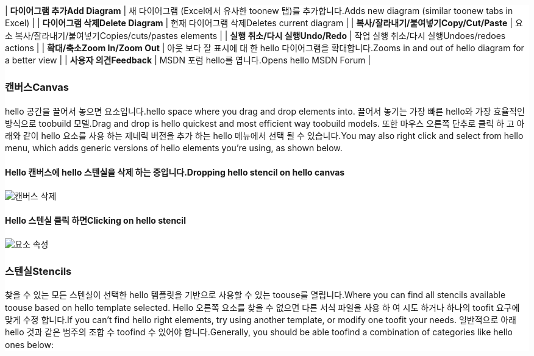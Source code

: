 | <span data-ttu-id="82c36-148">**다이어그램 추가**</span><span class="sxs-lookup"><span data-stu-id="82c36-148">**Add Diagram**</span></span> | <span data-ttu-id="82c36-149">새 다이어그램 (Excel에서 유사한 toonew 탭)를 추가합니다.</span><span class="sxs-lookup"><span data-stu-id="82c36-149">Adds new diagram (similar toonew tabs in Excel)</span></span> |
| <span data-ttu-id="82c36-150">**다이어그램 삭제**</span><span class="sxs-lookup"><span data-stu-id="82c36-150">**Delete Diagram**</span></span> | <span data-ttu-id="82c36-151">현재 다이어그램 삭제</span><span class="sxs-lookup"><span data-stu-id="82c36-151">Deletes current diagram</span></span> |
| <span data-ttu-id="82c36-152">**복사/잘라내기/붙여넣기**</span><span class="sxs-lookup"><span data-stu-id="82c36-152">**Copy/Cut/Paste**</span></span> | <span data-ttu-id="82c36-153">요소 복사/잘라내기/붙여넣기</span><span class="sxs-lookup"><span data-stu-id="82c36-153">Copies/cuts/pastes elements</span></span> |
| <span data-ttu-id="82c36-154">**실행 취소/다시 실행**</span><span class="sxs-lookup"><span data-stu-id="82c36-154">**Undo/Redo**</span></span> | <span data-ttu-id="82c36-155">작업 실행 취소/다시 실행</span><span class="sxs-lookup"><span data-stu-id="82c36-155">Undoes/redoes actions</span></span> |
| <span data-ttu-id="82c36-156">**확대/축소**</span><span class="sxs-lookup"><span data-stu-id="82c36-156">**Zoom In/Zoom Out**</span></span> | <span data-ttu-id="82c36-157">아웃 보다 잘 표시에 대 한 hello 다이어그램을 확대합니다.</span><span class="sxs-lookup"><span data-stu-id="82c36-157">Zooms in and out of hello diagram for a better view</span></span> |
| <span data-ttu-id="82c36-158">**사용자 의견**</span><span class="sxs-lookup"><span data-stu-id="82c36-158">**Feedback**</span></span> | <span data-ttu-id="82c36-159">MSDN 포럼 hello를 엽니다.</span><span class="sxs-lookup"><span data-stu-id="82c36-159">Opens hello MSDN Forum</span></span> |

### <a name="canvas"></a><span data-ttu-id="82c36-160">캔버스</span><span class="sxs-lookup"><span data-stu-id="82c36-160">Canvas</span></span>

<span data-ttu-id="82c36-161">hello 공간을 끌어서 놓으면 요소입니다.</span><span class="sxs-lookup"><span data-stu-id="82c36-161">hello space where you drag and drop elements into.</span></span> <span data-ttu-id="82c36-162">끌어서 놓기는 가장 빠른 hello와 가장 효율적인 방식으로 toobuild 모델.</span><span class="sxs-lookup"><span data-stu-id="82c36-162">Drag and drop is hello quickest and most efficient way toobuild models.</span></span> <span data-ttu-id="82c36-163">또한 마우스 오른쪽 단추로 클릭 하 고 아래와 같이 hello 요소를 사용 하는 제네릭 버전을 추가 하는 hello 메뉴에서 선택 될 수 있습니다.</span><span class="sxs-lookup"><span data-stu-id="82c36-163">You may also right click and select from hello menu, which adds generic versions of hello elements you’re using, as shown below.</span></span>

#### <a name="dropping-hello-stencil-on-hello-canvas"></a><span data-ttu-id="82c36-164">Hello 캔버스에 hello 스텐실을 삭제 하는 중입니다.</span><span class="sxs-lookup"><span data-stu-id="82c36-164">Dropping hello stencil on hello canvas</span></span>

![캔버스 삭제](./media/azure-security-threat-modeling-tool/canvasdrop1.png)

#### <a name="clicking-on-hello-stencil"></a><span data-ttu-id="82c36-166">Hello 스텐실 클릭 하면</span><span class="sxs-lookup"><span data-stu-id="82c36-166">Clicking on hello stencil</span></span>

![요소 속성](./media/azure-security-threat-modeling-tool/canvasdrop2.png)

### <a name="stencils"></a><span data-ttu-id="82c36-168">스텐실</span><span class="sxs-lookup"><span data-stu-id="82c36-168">Stencils</span></span>

<span data-ttu-id="82c36-169">찾을 수 있는 모든 스텐실이 선택한 hello 템플릿을 기반으로 사용할 수 있는 toouse를 열립니다.</span><span class="sxs-lookup"><span data-stu-id="82c36-169">Where you can find all stencils available toouse based on hello template selected.</span></span> <span data-ttu-id="82c36-170">Hello 오른쪽 요소를 찾을 수 없으면 다른 서식 파일을 사용 하 여 시도 하거나 하나의 toofit 요구에 맞게 수정 합니다.</span><span class="sxs-lookup"><span data-stu-id="82c36-170">If you can’t find hello right elements, try using another template, or modify one toofit your needs.</span></span> <span data-ttu-id="82c36-171">일반적으로 아래 hello 것과 같은 범주의 조합 수 toofind 수 있어야 합니다.</span><span class="sxs-lookup"><span data-stu-id="82c36-171">Generally, you should be able toofind a combination of categories like hello ones below:</span></span>
